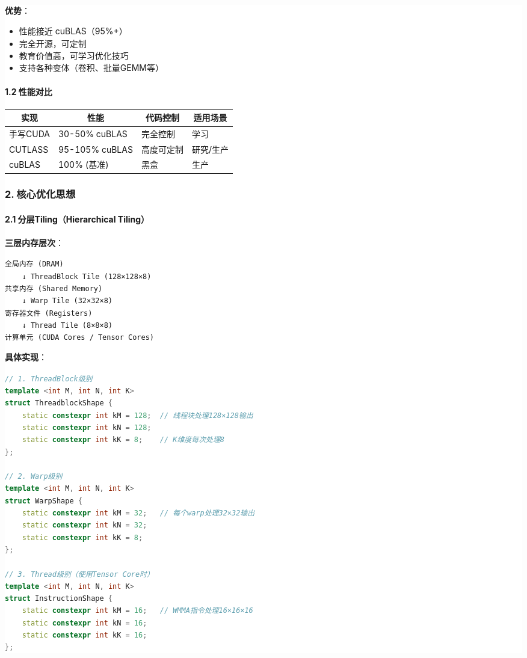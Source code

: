 **优势**：
- 性能接近 cuBLAS（95%+）
- 完全开源，可定制
- 教育价值高，可学习优化技巧
- 支持各种变体（卷积、批量GEMM等）

#### 1.2 性能对比

| 实现     | 性能           | 代码控制   | 适用场景  |
| -------- | -------------- | ---------- | --------- |
| 手写CUDA | 30-50% cuBLAS  | 完全控制   | 学习      |
| CUTLASS  | 95-105% cuBLAS | 高度可定制 | 研究/生产 |
| cuBLAS   | 100% (基准)    | 黑盒       | 生产      |

### 2. 核心优化思想

#### 2.1 分层Tiling（Hierarchical Tiling）

**三层内存层次**：

```
全局内存 (DRAM)
    ↓ ThreadBlock Tile (128×128×8)
共享内存 (Shared Memory)
    ↓ Warp Tile (32×32×8)
寄存器文件 (Registers)
    ↓ Thread Tile (8×8×8)
计算单元 (CUDA Cores / Tensor Cores)
```

**具体实现**：

```cpp
// 1. ThreadBlock级别
template <int M, int N, int K>
struct ThreadblockShape {
    static constexpr int kM = 128;  // 线程块处理128×128输出
    static constexpr int kN = 128;
    static constexpr int kK = 8;    // K维度每次处理8
};

// 2. Warp级别
template <int M, int N, int K>
struct WarpShape {
    static constexpr int kM = 32;   // 每个warp处理32×32输出
    static constexpr int kN = 32;
    static constexpr int kK = 8;
};

// 3. Thread级别（使用Tensor Core时）
template <int M, int N, int K>
struct InstructionShape {
    static constexpr int kM = 16;   // WMMA指令处理16×16×16
    static constexpr int kN = 16;
    static constexpr int kK = 16;
};
```
